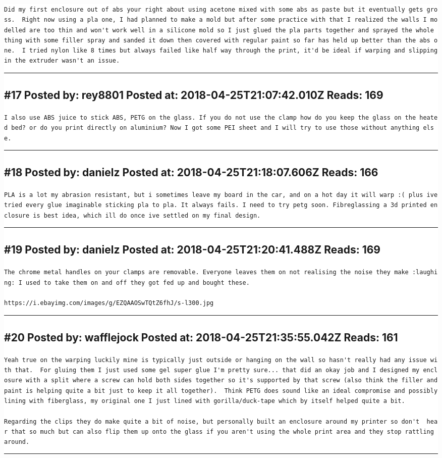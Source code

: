 ```
Did my first enclosure out of abs your right about using acetone mixed with some abs as paste but it eventually gets gross.  Right now using a pla one, I had planned to make a mold but after some practice with that I realized the walls I modelled are too thin and won't work well in a silicone mold so I just glued the pla parts together and sprayed the whole thing with some filler spray and sanded it down then covered with regular paint so far has held up better than the abs one.  I tried nylon like 8 times but always failed like half way through the print, it'd be ideal if warping and slipping in the extruder wasn't an issue.
```

---
## \#17 Posted by: rey8801 Posted at: 2018-04-25T21:07:42.010Z Reads: 169

```
I also use ABS juice to stick ABS, PETG on the glass. If you do not use the clamp how do you keep the glass on the heated bed? or do you print directly on aluminium? Now I got some PEI sheet and I will try to use those without anything else.
```

---
## \#18 Posted by: danielz Posted at: 2018-04-25T21:18:07.606Z Reads: 166

```
PLA is a lot my abrasion resistant, but i sometimes leave my board in the car, and on a hot day it will warp :( plus ive tried every glue imaginable sticking pla to pla. It always fails. I need to try petg soon. Fibreglassing a 3d printed enclosure is best idea, which ill do once ive settled on my final design.
```

---
## \#19 Posted by: danielz Posted at: 2018-04-25T21:20:41.488Z Reads: 169

```
The chrome metal handles on your clamps are removable. Everyone leaves them on not realising the noise they make :laughing: I used to take them on and off they got fed up and bought these.

https://i.ebayimg.com/images/g/EZQAAOSwTQtZ6fhJ/s-l300.jpg
```

---
## \#20 Posted by: wafflejock Posted at: 2018-04-25T21:35:55.042Z Reads: 161

```
Yeah true on the warping luckily mine is typically just outside or hanging on the wall so hasn't really had any issue with that.  For gluing them I just used some gel super glue I'm pretty sure... that did an okay job and I designed my enclosure with a split where a screw can hold both sides together so it's supported by that screw (also think the filler and paint is helping quite a bit just to keep it all together).  Think PETG does sound like an ideal compromise and possibly lining with fiberglass, my original one I just lined with gorilla/duck-tape which by itself helped quite a bit. 

Regarding the clips they do make quite a bit of noise, but personally built an enclosure around my printer so don't  hear that so much but can also flip them up onto the glass if you aren't using the whole print area and they stop rattling around.
```

---